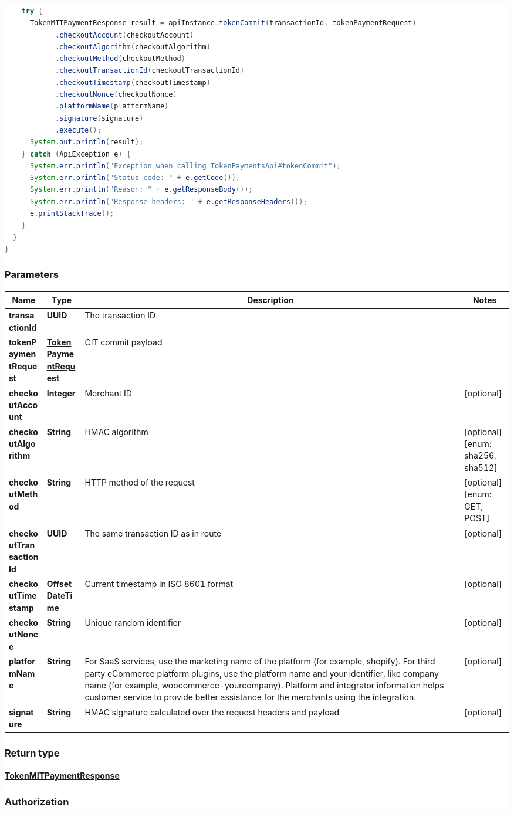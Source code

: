 ```java
    try {
      TokenMITPaymentResponse result = apiInstance.tokenCommit(transactionId, tokenPaymentRequest)
            .checkoutAccount(checkoutAccount)
            .checkoutAlgorithm(checkoutAlgorithm)
            .checkoutMethod(checkoutMethod)
            .checkoutTransactionId(checkoutTransactionId)
            .checkoutTimestamp(checkoutTimestamp)
            .checkoutNonce(checkoutNonce)
            .platformName(platformName)
            .signature(signature)
            .execute();
      System.out.println(result);
    } catch (ApiException e) {
      System.err.println("Exception when calling TokenPaymentsApi#tokenCommit");
      System.err.println("Status code: " + e.getCode());
      System.err.println("Reason: " + e.getResponseBody());
      System.err.println("Response headers: " + e.getResponseHeaders());
      e.printStackTrace();
    }
  }
}
```

### Parameters

| Name | Type | Description  | Notes |
|------------- | ------------- | ------------- | -------------|
| **transactionId** | **UUID**| The transaction ID | |
| **tokenPaymentRequest** | [**TokenPaymentRequest**](TokenPaymentRequest.md)| CIT commit payload | |
| **checkoutAccount** | **Integer**| Merchant ID | [optional] |
| **checkoutAlgorithm** | **String**| HMAC algorithm | [optional] [enum: sha256, sha512] |
| **checkoutMethod** | **String**| HTTP method of the request | [optional] [enum: GET, POST] |
| **checkoutTransactionId** | **UUID**| The same transaction ID as in route | [optional] |
| **checkoutTimestamp** | **OffsetDateTime**| Current timestamp in ISO 8601 format | [optional] |
| **checkoutNonce** | **String**| Unique random identifier | [optional] |
| **platformName** | **String**| For SaaS services, use the marketing name of the platform (for example, shopify). For third party eCommerce platform plugins, use the platform name and your identifier, like company name (for example, woocommerce-yourcompany). Platform and integrator information helps customer service to provide better assistance for the merchants using the integration. | [optional] |
| **signature** | **String**| HMAC signature calculated over the request headers and payload | [optional] |

### Return type

[**TokenMITPaymentResponse**](TokenMITPaymentResponse.md)

### Authorization
